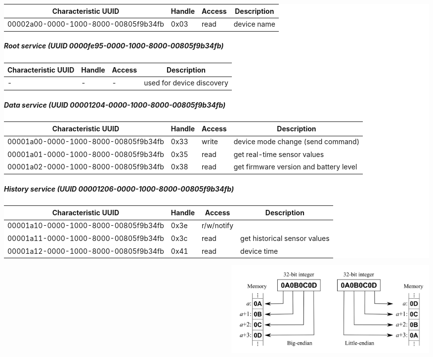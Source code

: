 | Characteristic UUID                  | Handle | Access     | Description |
| ------------------------------------ | ------ | ---------- | ----------- |
| 00002a00-0000-1000-8000-00805f9b34fb | 0x03   | read       | device name |

##### Root service (UUID 0000fe95-0000-1000-8000-00805f9b34fb)

| Characteristic UUID                  | Handle | Access     | Description               |
| ------------------------------------ | ------ | ---------- | ------------------------- |
| -                                    | -      | -          | used for device discovery |

##### Data service (UUID 00001204-0000-1000-8000-00805f9b34fb)

| Characteristic UUID                  | Handle | Access     | Description                            |
| ------------------------------------ | ------ | ---------- | -------------------------------------- |
| 00001a00-0000-1000-8000-00805f9b34fb | 0x33   | write      | device mode change (send command)      |
| 00001a01-0000-1000-8000-00805f9b34fb | 0x35   | read       | get real-time sensor values            |
| 00001a02-0000-1000-8000-00805f9b34fb | 0x38   | read       | get firmware version and battery level |

##### History service (UUID 00001206-0000-1000-8000-00805f9b34fb)

| Characteristic UUID                  | Handle | Access     | Description                            |
| ------------------------------------ | ------ | ---------- | -------------------------------------- |
| 00001a10-0000-1000-8000-00805f9b34fb | 0x3e   | r/w/notify |                                        |
| 00001a11-0000-1000-8000-00805f9b34fb | 0x3c   | read       | get historical sensor values           |
| 00001a12-0000-1000-8000-00805f9b34fb | 0x41   | read       | device time                            |


<img src="endianness.png" width="400px" alt="Endianness" align="right" />
